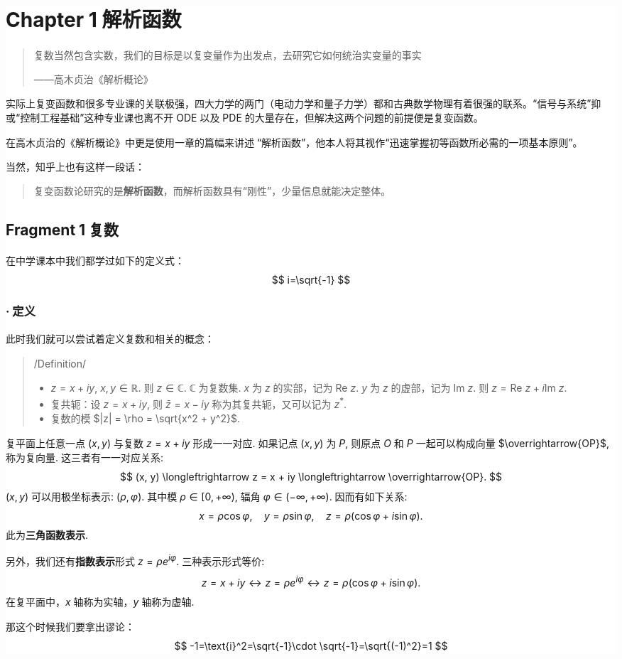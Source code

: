 # Chapter 1 解析函数

> 复数当然包含实数，我们的目标是以复变量作为出发点，去研究它如何统治实变量的事实
>
> ——高木贞治《解析概论》

实际上复变函数和很多专业课的关联极强，四大力学的两门（电动力学和量子力学）都和古典数学物理有着很强的联系。“信号与系统”抑或“控制工程基础”这种专业课也离不开 ODE 以及 PDE 的大量存在，但解决这两个问题的前提便是复变函数。

在高木贞治的《解析概论》中更是使用一章的篇幅来讲述 “解析函数”，他本人将其视作“迅速掌握初等函数所必需的一项基本原则”。

当然，知乎上也有这样一段话：

> 复变函数论研究的是**解析函数**，而解析函数具有“刚性”，少量信息就能决定整体。

## Fragment 1 复数

在中学课本中我们都学过如下的定义式：
$$
i=\sqrt{-1}
$$

### · 定义

此时我们就可以尝试着定义复数和相关的概念：

> /Definition/
>
> - $z = x + iy$, $x, y \in \mathbb{R}$. 则 $z \in \mathbb{C}$. $\mathbb{C}$ 为复数集. $x$ 为 $z$ 的实部，记为 $\text{Re } z$. $y$ 为 $z$ 的虚部，记为 $\text{Im } z$. 则 $z = \text{Re } z + i \text{Im } z$.
> - 复共轭：设 $z = x + iy$, 则 $\bar{z} = x - iy$ 称为其复共轭，又可以记为 $z^*$.
> - 复数的模 $|z| = \rho = \sqrt{x^2 + y^2}$. 

复平面上任意一点 $(x, y)$ 与复数 $z = x + iy$ 形成一一对应. 如果记点 $(x, y)$ 为 $P$, 则原点 $O$ 和 $P$ 一起可以构成向量 $\overrightarrow{OP}$, 称为复向量. 这三者有一一对应关系:
$$
(x, y) \longleftrightarrow z = x + iy \longleftrightarrow \overrightarrow{OP}.
$$
$(x, y)$ 可以用极坐标表示: $(\rho, \varphi)$. 其中模 $\rho \in [0, +\infty)$, 辐角 $\varphi \in (-\infty, +\infty)$. 因而有如下关系:
$$
x = \rho \cos \varphi, \quad y = \rho \sin \varphi, \quad z = \rho (\cos \varphi + i \sin \varphi).
$$
此为**三角函数表示**.

另外，我们还有**指数表示**形式 $z = \rho e^{i\varphi}$. 三种表示形式等价:
$$
z = x + iy \longleftrightarrow z = \rho e^{i\varphi} \longleftrightarrow z = \rho (\cos \varphi + i \sin \varphi).
$$
在复平面中，$x$ 轴称为实轴，$y$ 轴称为虚轴.

那这个时候我们要拿出谬论：
$$
-1=\text{i}^2=\sqrt{-1}\cdot \sqrt{-1}=\sqrt{(-1)^2}=1
$$
